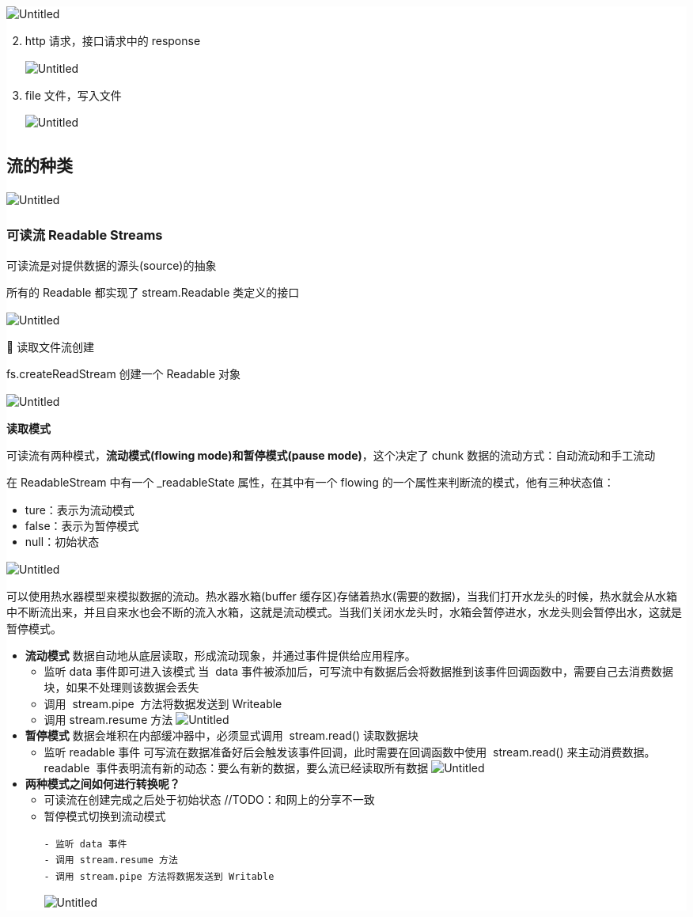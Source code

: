    ![Untitled](/blog/imgs/stream/Untitled%2011.png)

2. http 请求，接口请求中的 response

   ![Untitled](/blog/imgs/stream/Untitled%2012.png)

3. file 文件，写入文件

   ![Untitled](/blog/imgs/stream/Untitled%2013.png)

## 流的种类

![Untitled](/blog/imgs/stream/Untitled%2014.png)

### 可读流 Readable Streams

可读流是对提供数据的源头(source)的抽象

所有的 Readable 都实现了 stream.Readable 类定义的接口

![Untitled](/blog/imgs/stream/Untitled%2015.png)

🌰 读取文件流创建

fs.createReadStream 创建一个 Readable 对象

![Untitled](/blog/imgs/stream/Untitled%2016.png)

**读取模式**

可读流有两种模式，**流动模式(flowing mode)**和**暂停模式(pause mode)**，这个决定了 chunk 数据的流动方式：自动流动和手工流动

在 ReadableStream 中有一个 \_readableState 属性，在其中有一个 flowing 的一个属性来判断流的模式，他有三种状态值：

- ture：表示为流动模式
- false：表示为暂停模式
- null：初始状态

![Untitled](/blog/imgs/stream/Untitled%2017.png)

可以使用热水器模型来模拟数据的流动。热水器水箱(buffer 缓存区)存储着热水(需要的数据)，当我们打开水龙头的时候，热水就会从水箱中不断流出来，并且自来水也会不断的流入水箱，这就是流动模式。当我们关闭水龙头时，水箱会暂停进水，水龙头则会暂停出水，这就是暂停模式。

- **流动模式**
  数据自动地从底层读取，形成流动现象，并通过事件提供给应用程序。
  - 监听 data 事件即可进入该模式
    当  data 事件被添加后，可写流中有数据后会将数据推到该事件回调函数中，需要自己去消费数据块，如果不处理则该数据会丢失
  - 调用  stream.pipe  方法将数据发送到 Writeable
  - 调用 stream.resume 方法
  ![Untitled](/blog/imgs/stream/Untitled%2018.png)
- **暂停模式**
  数据会堆积在内部缓冲器中，必须显式调用  stream.read() 读取数据块
  - 监听 readable 事件
    可写流在数据准备好后会触发该事件回调，此时需要在回调函数中使用  stream.read()
    来主动消费数据。readable  事件表明流有新的动态：要么有新的数据，要么流已经读取所有数据
  ![Untitled](/blog/imgs/stream/Untitled%2019.png)
- **两种模式之间如何进行转换呢？**
  - 可读流在创建完成之后处于初始状态 //TODO：和网上的分享不一致
  - 暂停模式切换到流动模式
    ```
    - 监听 data 事件
    - 调用 stream.resume 方法
    - 调用 stream.pipe 方法将数据发送到 Writable
    ```
    ![Untitled](/blog/imgs/stream/Untitled%2020.png)